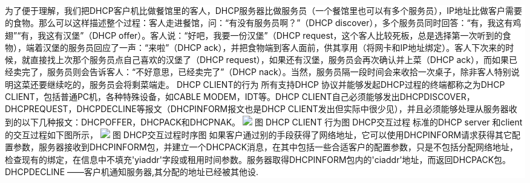 为了便于理解，我们把DHCP客户机比做餐馆里的客人，DHCP服务器比做服务员（一个餐馆里也可以有多个服务员），IP地址比做客户需要的食物。那么可以这样描述整个过程：客人走进餐馆，问：“有没有服务员啊？”（DHCP discover），多个服务员同时回答：“有，我这有鸡翅”“有，我这有汉堡”（DHCP offer）。客人说：“好吧，我要一份汉堡”（DHCP request，这个客人比较死板，总是选择第一次听到的食物），端着汉堡的服务员回应了一声：“来啦”（DHCP ack），并把食物端到客人面前，供其享用（将网卡和IP地址绑定）。客人下次来的时候，就直接找上次那个服务员点自己喜欢的汉堡了（DHCP request），如果还有汉堡，服务员会再次确认并上菜（DHCP ack），而如果已经卖完了，服务员则会告诉客人：“不好意思，已经卖完了”（DHCP nack）。当然，服务员隔一段时间会来收拾一次桌子，除非客人特别说明这菜还要继续吃的，服务员会将剩菜端走。
DHCP CLIENT的行为
所有支持DHCP 协议并能够发起DHCP过程的终端都称之为DHCP CLIENT，包括普通PC机，各种特殊设备，如CABLE MODEM，IDT等。DHCP CLIENT自己必须能够发出DHCPDISCOVER，DHCPREQUEST，DHCPDECLINE等报文（DHCPINFORM报文也是DHCP CLIENT发出但实际中很少见），并且必须能够处理从服务器收到的以下几种报文：DHCPOFFER，DHCPACK和DHCPNAK。
     <img src="{{site.url}}{{site.baseurl}}/img/dhcp_interactive.jpg"/>                                                                 图 DHCP CLIENT 行为图
DHCP交互过程
     标准的DHCP server 和client的交互过程如下图所示，
<img src="{{site.url}}{{site.baseurl}}/img/dhcp.jpg"/>
                                   图 DHCP交互过程时序图
如果客户通过别的手段获得了网络地址，它可以使用DHCPINFORM请求获得其它配置参数，服务器接收到DHCPINFORM包，并建立一个DHCPACK消息，在其中包括一些合适客户的配置参数，只是不包括分配网络地址，检查现有的绑定，在信息中不填充'yiaddr'字段或租用时间参数。服务器取得DHCPINFORM包内的'ciaddr'地址，而返回DHCPACK包。
DHCPDECLINE ——客户机通知服务器,其分配的地址已经被其他设. 
